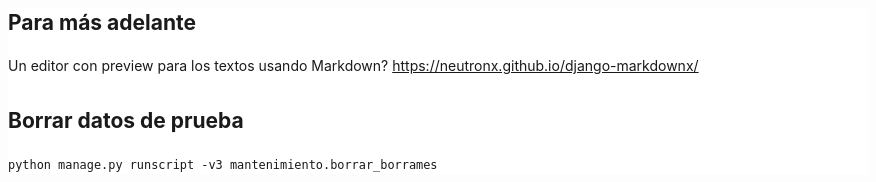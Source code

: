 ## Para más adelante

Un editor con preview para los textos usando Markdown? https://neutronx.github.io/django-markdownx/


## Borrar datos de prueba

~~~
python manage.py runscript -v3 mantenimiento.borrar_borrames
~~~
